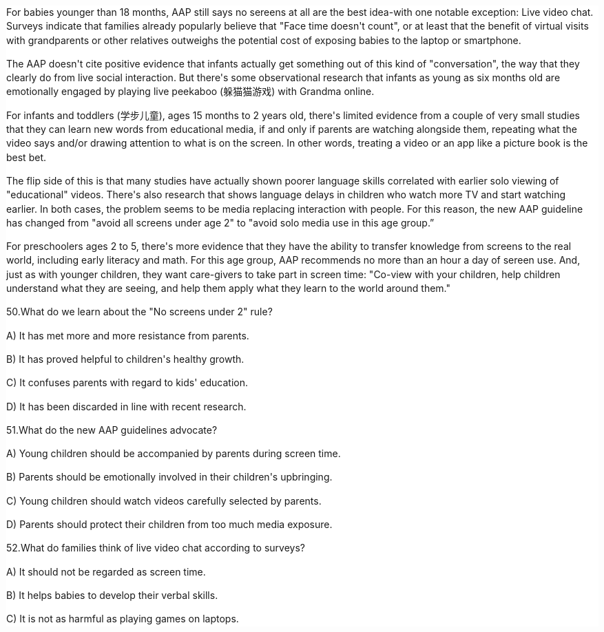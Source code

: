 For babies younger than 18 months, AAP still says no sereens at all are the best idea-with one notable exception: Live video chat. Surveys indicate that families already popularly believe that "Face time doesn't count", or at least that the benefit of virtual visits with grandparents or other relatives outweighs the potential cost of exposing babies to the laptop or smartphone.

The AAP doesn't cite positive evidence that infants actually get something out of this kind of "conversation", the way that they clearly do from live social interaction. But there's some observational research that infants as young as six months old are emotionally engaged by playing live peekaboo (躲猫猫游戏) with Grandma online.

For infants and toddlers (学步儿童), ages 15 months to 2 years old, there's limited evidence from a couple of very small studies that they can learn new words from educational media, if and only if parents are watching alongside them, repeating what the video says and/or drawing attention to what is on the screen. In other words, treating a video or an app like a picture book is the best bet.

The flip side of this is that many studies have actually shown poorer language skills correlated with earlier solo viewing of "educational" videos. There's also research that shows language delays in children who watch more TV and start watching earlier. In both cases, the problem seems to be media replacing interaction with people. For this reason, the new AAP guideline has changed from "avoid all screens under age 2" to "avoid solo media use in this age group.”

For preschoolers ages 2 to 5, there's more evidence that they have the ability to transfer knowledge from screens to the real world, including early literacy and math. For this age group, AAP recommends no more than an hour a day of sereen use. And, just as with younger children, they want care-givers to take part in screen time: "Co-view with your children, help children understand what they are seeing, and help them apply what they learn to the world around them."

 



50.What do we learn about the "No screens under 2" rule?

A) It has met more and more resistance from parents.

B) It has proved helpful to children's healthy growth.

C) It confuses parents with regard to kids' education.

D) It has been discarded in line with recent research.

 

51.What do the new AAP guidelines advocate?

A) Young children should be accompanied by parents during screen time.

B) Parents should be emotionally involved in their children's upbringing.

C) Young children should watch videos carefully selected by parents.

D) Parents should protect their children from too much media exposure.

 

52.What do families think of live video chat according to surveys?

A) It should not be regarded as screen time.

B) It helps babies to develop their verbal skills.

C) It is not as harmful as playing games on laptops.
